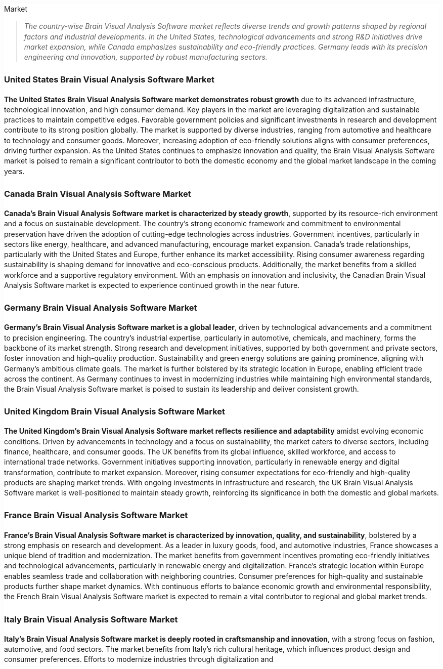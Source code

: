Market<br /></span></h1><blockquote><p><em><span class="">The country-wise Brain Visual Analysis Software market reflects diverse trends and growth patterns shaped by regional factors and industrial developments. In the United States, technological advancements and strong R&amp;D initiatives drive market expansion, while Canada emphasizes sustainability and eco-friendly practices. Germany leads with its precision engineering and innovation, supported by robust manufacturing sectors.</span></em></p></blockquote><h3><strong>United States Brain Visual Analysis Software Market</strong></h3><p><strong>The United States Brain Visual Analysis Software market demonstrates robust growth</strong> due to its advanced infrastructure, technological innovation, and high consumer demand. Key players in the market are leveraging digitalization and sustainable practices to maintain competitive edges. Favorable government policies and significant investments in research and development contribute to its strong position globally. The market is supported by diverse industries, ranging from automotive and healthcare to technology and consumer goods. Moreover, increasing adoption of eco-friendly solutions aligns with consumer preferences, driving further expansion. As the United States continues to emphasize innovation and quality, the Brain Visual Analysis Software market is poised to remain a significant contributor to both the domestic economy and the global market landscape in the coming years.</p><h3><strong>Canada Brain Visual Analysis Software Market</strong></h3><p><strong>Canada&rsquo;s Brain Visual Analysis Software market is characterized by steady growth</strong>, supported by its resource-rich environment and a focus on sustainable development. The country&rsquo;s strong economic framework and commitment to environmental preservation have driven the adoption of cutting-edge technologies across industries. Government incentives, particularly in sectors like energy, healthcare, and advanced manufacturing, encourage market expansion. Canada&rsquo;s trade relationships, particularly with the United States and Europe, further enhance its market accessibility. Rising consumer awareness regarding sustainability is shaping demand for innovative and eco-conscious products. Additionally, the market benefits from a skilled workforce and a supportive regulatory environment. With an emphasis on innovation and inclusivity, the Canadian Brain Visual Analysis Software market is expected to experience continued growth in the near future.</p><h3><strong>Germany Brain Visual Analysis Software Market</strong></h3><p><strong>Germany&rsquo;s Brain Visual Analysis Software market is a global leader</strong>, driven by technological advancements and a commitment to precision engineering. The country&rsquo;s industrial expertise, particularly in automotive, chemicals, and machinery, forms the backbone of its market strength. Strong research and development initiatives, supported by both government and private sectors, foster innovation and high-quality production. Sustainability and green energy solutions are gaining prominence, aligning with Germany&rsquo;s ambitious climate goals. The market is further bolstered by its strategic location in Europe, enabling efficient trade across the continent. As Germany continues to invest in modernizing industries while maintaining high environmental standards, the Brain Visual Analysis Software market is poised to sustain its leadership and deliver consistent growth.</p><h3><strong>United Kingdom Brain Visual Analysis Software Market</strong></h3><p><strong>The United Kingdom&rsquo;s Brain Visual Analysis Software market reflects resilience and adaptability</strong> amidst evolving economic conditions. Driven by advancements in technology and a focus on sustainability, the market caters to diverse sectors, including finance, healthcare, and consumer goods. The UK benefits from its global influence, skilled workforce, and access to international trade networks. Government initiatives supporting innovation, particularly in renewable energy and digital transformation, contribute to market expansion. Moreover, rising consumer expectations for eco-friendly and high-quality products are shaping market trends. With ongoing investments in infrastructure and research, the UK Brain Visual Analysis Software market is well-positioned to maintain steady growth, reinforcing its significance in both the domestic and global markets.</p><h3><strong>France Brain Visual Analysis Software Market</strong></h3><p><strong>France&rsquo;s Brain Visual Analysis Software market is characterized by innovation, quality, and sustainability</strong>, bolstered by a strong emphasis on research and development. As a leader in luxury goods, food, and automotive industries, France showcases a unique blend of tradition and modernization. The market benefits from government incentives promoting eco-friendly initiatives and technological advancements, particularly in renewable energy and digitalization. France&rsquo;s strategic location within Europe enables seamless trade and collaboration with neighboring countries. Consumer preferences for high-quality and sustainable products further shape market dynamics. With continuous efforts to balance economic growth and environmental responsibility, the French Brain Visual Analysis Software market is expected to remain a vital contributor to regional and global market trends.</p><h3><strong>Italy Brain Visual Analysis Software Market</strong></h3><p><strong>Italy&rsquo;s Brain Visual Analysis Software market is deeply rooted in craftsmanship and innovation</strong>, with a strong focus on fashion, automotive, and food sectors. The market benefits from Italy&rsquo;s rich cultural heritage, which influences product design and consumer preferences. Efforts to modernize industries through digitalization and